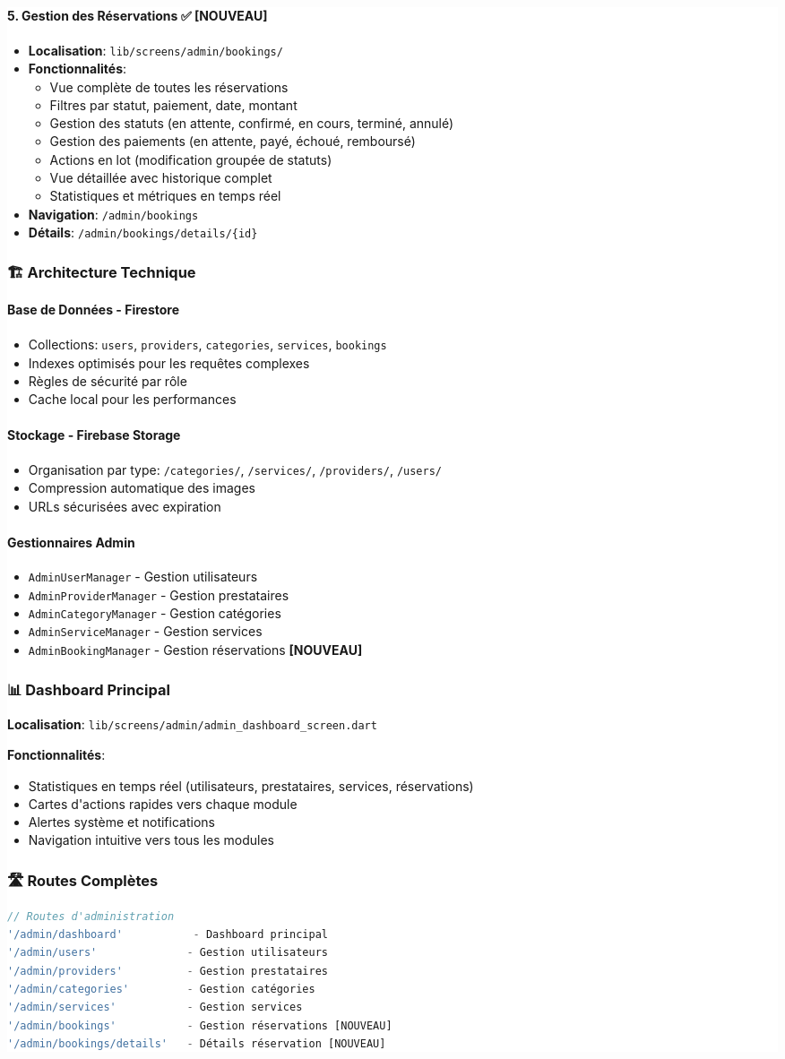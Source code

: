 #### 5. **Gestion des Réservations** ✅ **[NOUVEAU]**
- **Localisation**: `lib/screens/admin/bookings/`
- **Fonctionnalités**:
  - Vue complète de toutes les réservations
  - Filtres par statut, paiement, date, montant
  - Gestion des statuts (en attente, confirmé, en cours, terminé, annulé)
  - Gestion des paiements (en attente, payé, échoué, remboursé)
  - Actions en lot (modification groupée de statuts)
  - Vue détaillée avec historique complet
  - Statistiques et métriques en temps réel
- **Navigation**: `/admin/bookings`
- **Détails**: `/admin/bookings/details/{id}`

### 🏗️ Architecture Technique

#### **Base de Données - Firestore**
- Collections: `users`, `providers`, `categories`, `services`, `bookings`
- Indexes optimisés pour les requêtes complexes
- Règles de sécurité par rôle
- Cache local pour les performances

#### **Stockage - Firebase Storage**
- Organisation par type: `/categories/`, `/services/`, `/providers/`, `/users/`
- Compression automatique des images
- URLs sécurisées avec expiration

#### **Gestionnaires Admin**
- `AdminUserManager` - Gestion utilisateurs
- `AdminProviderManager` - Gestion prestataires  
- `AdminCategoryManager` - Gestion catégories
- `AdminServiceManager` - Gestion services
- `AdminBookingManager` - Gestion réservations **[NOUVEAU]**

### 📊 Dashboard Principal

**Localisation**: `lib/screens/admin/admin_dashboard_screen.dart`

**Fonctionnalités**:
- Statistiques en temps réel (utilisateurs, prestataires, services, réservations)
- Cartes d'actions rapides vers chaque module
- Alertes système et notifications
- Navigation intuitive vers tous les modules

### 🛣️ Routes Complètes

```dart
// Routes d'administration
'/admin/dashboard'           - Dashboard principal
'/admin/users'              - Gestion utilisateurs
'/admin/providers'          - Gestion prestataires  
'/admin/categories'         - Gestion catégories
'/admin/services'           - Gestion services
'/admin/bookings'           - Gestion réservations [NOUVEAU]
'/admin/bookings/details'   - Détails réservation [NOUVEAU]
```
